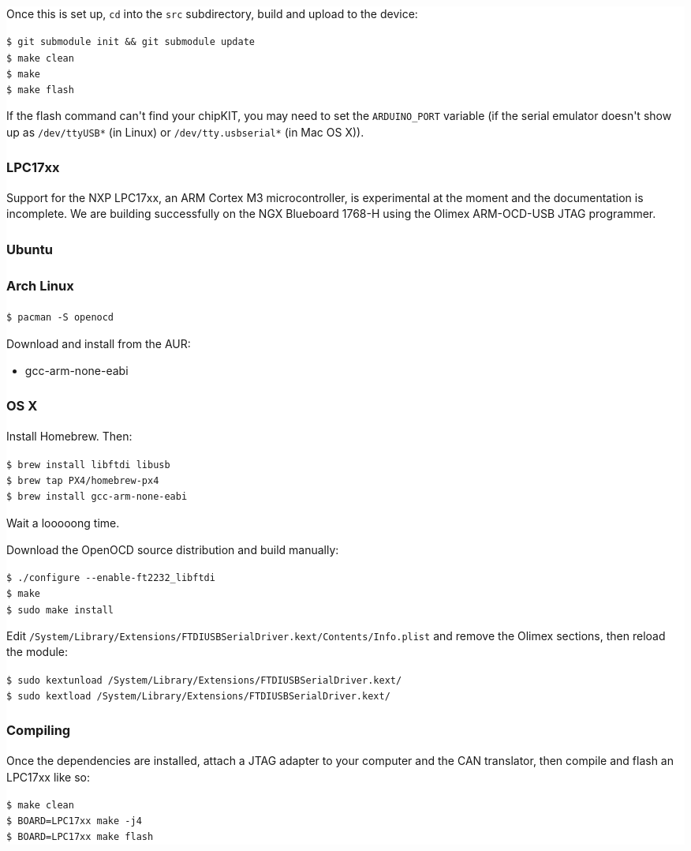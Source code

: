 Once this is set up, `cd` into the `src` subdirectory, build and
upload to the device:

    $ git submodule init && git submodule update
    $ make clean
    $ make
    $ make flash

If the flash command can't find your chipKIT, you may need to set the
`ARDUINO_PORT` variable (if the serial emulator doesn't show up as `/dev/ttyUSB*`
(in Linux) or `/dev/tty.usbserial*` (in Mac OS X)).

### LPC17xx

Support for the NXP LPC17xx, an ARM Cortex M3 microcontroller, is experimental
at the moment and the documentation is incomplete. We are building successfully
on the NGX Blueboard 1768-H using the Olimex ARM-OCD-USB JTAG programmer.

### Ubuntu

### Arch Linux

    $ pacman -S openocd

Download and install from the AUR:

* gcc-arm-none-eabi

### OS X

Install Homebrew. Then:

    $ brew install libftdi libusb
    $ brew tap PX4/homebrew-px4
    $ brew install gcc-arm-none-eabi

Wait a looooong time.

Download the OpenOCD source distribution and build manually:

    $ ./configure --enable-ft2232_libftdi
    $ make
    $ sudo make install

Edit `/System/Library/Extensions/FTDIUSBSerialDriver.kext/Contents/Info.plist`
and remove the Olimex sections, then reload the module:

    $ sudo kextunload /System/Library/Extensions/FTDIUSBSerialDriver.kext/
    $ sudo kextload /System/Library/Extensions/FTDIUSBSerialDriver.kext/

### Compiling

Once the dependencies are installed, attach a JTAG adapter to your computer and
the CAN translator, then compile and flash an LPC17xx like so:

    $ make clean
    $ BOARD=LPC17xx make -j4
    $ BOARD=LPC17xx make flash

